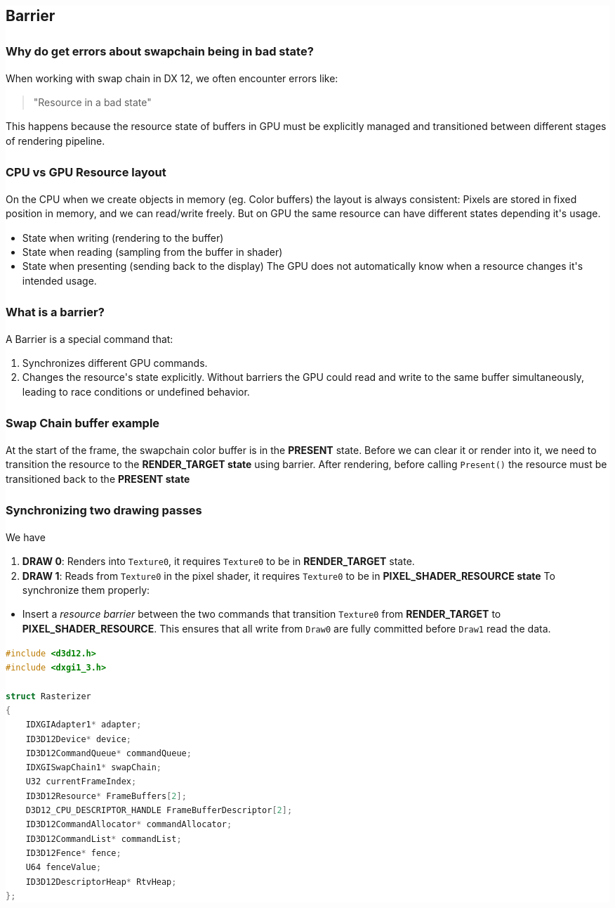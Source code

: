 ## Barrier
### Why do get errors about swapchain being in bad state?
When working with swap chain in DX 12, we often encounter errors like:
 
 >  "Resource in a bad state"
 
This happens because the resource state of buffers in GPU must be explicitly managed and transitioned between different stages of rendering pipeline.

### CPU vs GPU Resource layout
On the CPU when we create objects in memory (eg. Color buffers) the layout is always consistent: 
Pixels are stored in fixed position in memory, and we can read/write freely.
But on GPU the same resource can have different states depending it's usage. 
- State when writing (rendering to the buffer)
- State when reading (sampling from the buffer in shader)
- State when presenting (sending back to the display)
The GPU does not automatically know when a resource changes it's intended usage.

### What is a barrier?
A Barrier is a special command that:
1. Synchronizes different GPU commands.
2. Changes the resource's state explicitly. 
Without barriers the GPU could read and write to the same buffer simultaneously, leading to race conditions or undefined behavior.

### Swap Chain buffer example
At the start of the frame, the swapchain color buffer is in the __PRESENT__ state. Before we can clear it or render into it, we need to transition the resource to the __RENDER_TARGET state__ using barrier. 
After rendering, before calling `Present()` the resource must be transitioned back to the __PRESENT state__

### Synchronizing two drawing passes
We have 
1. __DRAW 0__: Renders into `Texture0`, it requires `Texture0` to be in __RENDER_TARGET__ state. 
2. __DRAW 1__: Reads from `Texture0` in the pixel shader, it requires `Texture0` to be in __PIXEL_SHADER_RESOURCE state__
To synchronize them properly:
* Insert a *resource barrier* between the two commands that transition `Texture0` from __RENDER_TARGET__ to __PIXEL_SHADER_RESOURCE__.
This ensures that all write from `Draw0` are fully committed before `Draw1` read the data.  

```c
#include <d3d12.h>
#include <dxgi1_3.h>

struct Rasterizer
{
	IDXGIAdapter1* adapter;
	ID3D12Device* device;
	ID3D12CommandQueue* commandQueue;
	IDXGISwapChain1* swapChain;
	U32 currentFrameIndex;
	ID3D12Resource* FrameBuffers[2];
	D3D12_CPU_DESCRIPTOR_HANDLE FrameBufferDescriptor[2];
	ID3D12CommandAllocator* commandAllocator;
	ID3D12CommandList* commandList;
	ID3D12Fence* fence;
	U64 fenceValue;
	ID3D12DescriptorHeap* RtvHeap;
};

```